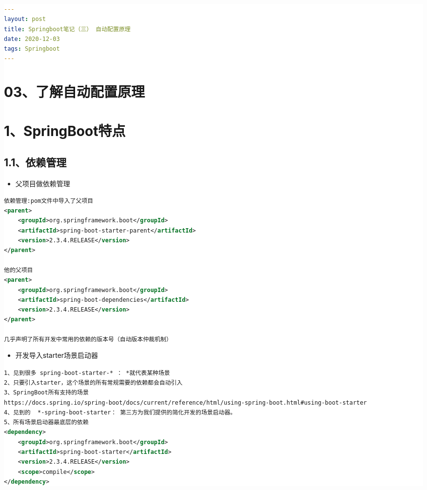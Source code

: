 ```yaml
---
layout: post
title: Springboot笔记（三） 自动配置原理
date: 2020-12-03
tags: Springboot
---
```


# 03、了解自动配置原理

# 1、SpringBoot特点

## 1.1、依赖管理

- 父项目做依赖管理

```xml
依赖管理:pom文件中导入了父项目   
<parent>
    <groupId>org.springframework.boot</groupId>
    <artifactId>spring-boot-starter-parent</artifactId>
    <version>2.3.4.RELEASE</version>
</parent>

他的父项目
<parent>
    <groupId>org.springframework.boot</groupId>
    <artifactId>spring-boot-dependencies</artifactId>
    <version>2.3.4.RELEASE</version>
</parent>

几乎声明了所有开发中常用的依赖的版本号（自动版本仲裁机制）
```

- 开发导入starter场景启动器

```xml
1、见到很多 spring-boot-starter-* ： *就代表某种场景
2、只要引入starter，这个场景的所有常规需要的依赖都会自动引入
3、SpringBoot所有支持的场景
https://docs.spring.io/spring-boot/docs/current/reference/html/using-spring-boot.html#using-boot-starter
4、见到的  *-spring-boot-starter： 第三方为我们提供的简化开发的场景启动器。
5、所有场景启动器最底层的依赖
<dependency>
    <groupId>org.springframework.boot</groupId>
    <artifactId>spring-boot-starter</artifactId>
    <version>2.3.4.RELEASE</version>
    <scope>compile</scope>
</dependency>
```
